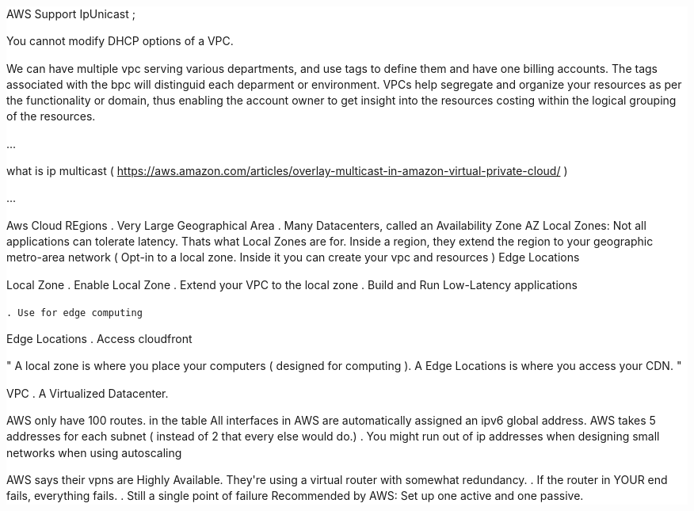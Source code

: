 AWS Support IpUnicast ;

You cannot modify DHCP options of a VPC.

We can have multiple vpc serving various departments, and use tags to define them and have one billing accounts. The tags associated with the bpc will distinguid each deparment or environment.
VPCs help segregate and organize your resources as per the functionality or domain, thus enabling the account owner to get insight into the resources costing within the logical grouping of the resources.

...

what is ip multicast ( <https://aws.amazon.com/articles/overlay-multicast-in-amazon-virtual-private-cloud/> )

...

Aws Cloud
    REgions
        . Very Large Geographical Area
        . Many Datacenters, called an Availability Zone
        AZ
        Local Zones:
            Not all applications can tolerate latency. Thats what Local Zones are for.
            Inside a region, they extend the region to your geographic metro-area network
            ( Opt-in to a local zone. Inside it you can create your vpc and resources )
        Edge Locations

Local Zone
    . Enable Local Zone
    . Extend your VPC to the local zone
    . Build and Run Low-Latency applications

    . Use for edge computing

Edge Locations
    . Access cloudfront

"
A local zone is where you place your computers ( designed for computing ).
A Edge Locations is where you access your CDN.
"

VPC
    . A Virtualized Datacenter.

AWS only have 100 routes. in the table
All interfaces in AWS are automatically assigned an ipv6 global address.
AWS takes 5 addresses for each subnet ( instead of 2 that every else would do.)
    . You might run out of ip addresses when designing small networks when using autoscaling

AWS says their vpns are Highly Available.
    They're using a virtual router with somewhat redundancy.
        . If the router in YOUR end fails, everything fails.
        . Still a single point of failure
        Recommended by AWS:
            Set up one active and one passive.
